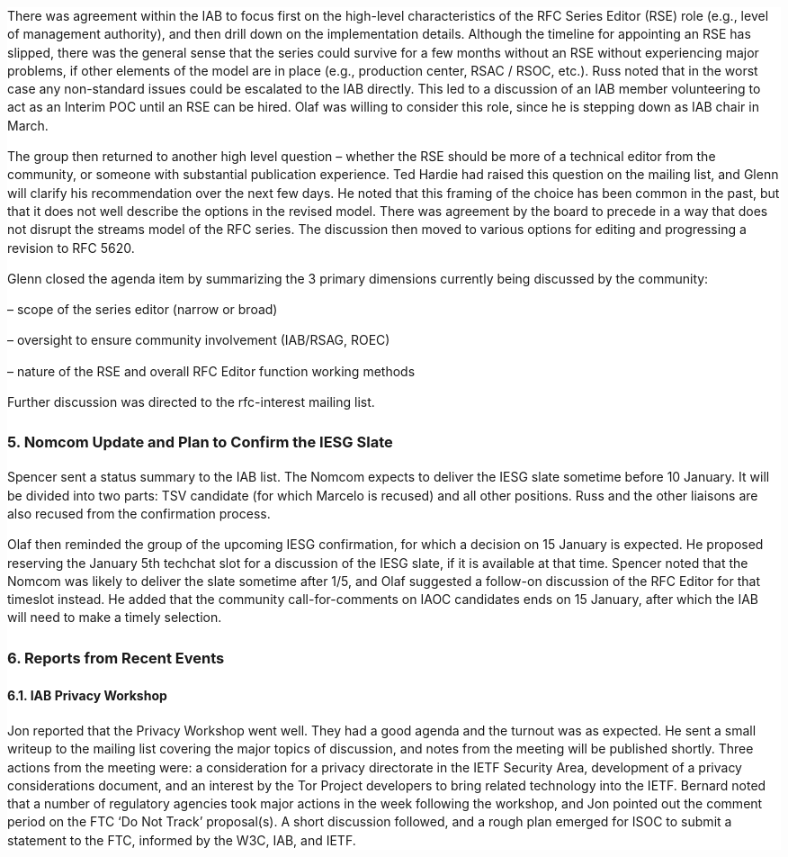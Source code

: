 
There was agreement within the IAB to focus first on the high-level characteristics of the RFC Series Editor (RSE) role (e.g., level of management authority), and then drill down on the implementation details. Although the timeline for appointing an RSE has slipped, there was the general sense that the series could survive for a few months without an RSE without experiencing major problems, if other elements of the model are in place (e.g., production center, RSAC / RSOC, etc.). Russ noted that in the worst case any non-standard issues could be escalated to the IAB directly. This led to a discussion of an IAB member volunteering to act as an Interim POC until an RSE can be hired. Olaf was willing to consider this role, since he is stepping down as IAB chair in March.


The group then returned to another high level question – whether the RSE should be more of a technical editor from the community, or someone with substantial publication experience. Ted Hardie had raised this question on the mailing list, and Glenn will clarify his recommendation over the next few days. He noted that this framing of the choice has been common in the past, but that it does not well describe the options in the revised model. There was agreement by the board to precede in a way that does not disrupt the streams model of the RFC series. The discussion then moved to various options for editing and progressing a revision to RFC 5620.


Glenn closed the agenda item by summarizing the 3 primary dimensions currently being discussed by the community:


– scope of the series editor (narrow or broad)  

– oversight to ensure community involvement (IAB/RSAG, ROEC)  

– nature of the RSE and overall RFC Editor function working methods


Further discussion was directed to the rfc-interest mailing list.


### 5. Nomcom Update and Plan to Confirm the IESG Slate


Spencer sent a status summary to the IAB list. The Nomcom expects to deliver the IESG slate sometime before 10 January. It will be divided into two parts: TSV candidate (for which Marcelo is recused) and all other positions. Russ and the other liaisons are also recused from the confirmation process.


Olaf then reminded the group of the upcoming IESG confirmation, for which a decision on 15 January is expected. He proposed reserving the January 5th techchat slot for a discussion of the IESG slate, if it is available at that time. Spencer noted that the Nomcom was likely to deliver the slate sometime after 1/5, and Olaf suggested a follow-on discussion of the RFC Editor for that timeslot instead. He added that the community call-for-comments on IAOC candidates ends on 15 January, after which the IAB will need to make a timely selection.


### 6. Reports from Recent Events


#### 6.1. IAB Privacy Workshop


Jon reported that the Privacy Workshop went well. They had a good agenda and the turnout was as expected. He sent a small writeup to the mailing list covering the major topics of discussion, and notes from the meeting will be published shortly. Three actions from the meeting were: a consideration for a privacy directorate in the IETF Security Area, development of a privacy considerations document, and an interest by the Tor Project developers to bring related technology into the IETF. Bernard noted that a number of regulatory agencies took major actions in the week following the workshop, and Jon pointed out the comment period on the FTC ‘Do Not Track’ proposal(s). A short discussion followed, and a rough plan emerged for ISOC to submit a statement to the FTC, informed by the W3C, IAB, and IETF.
